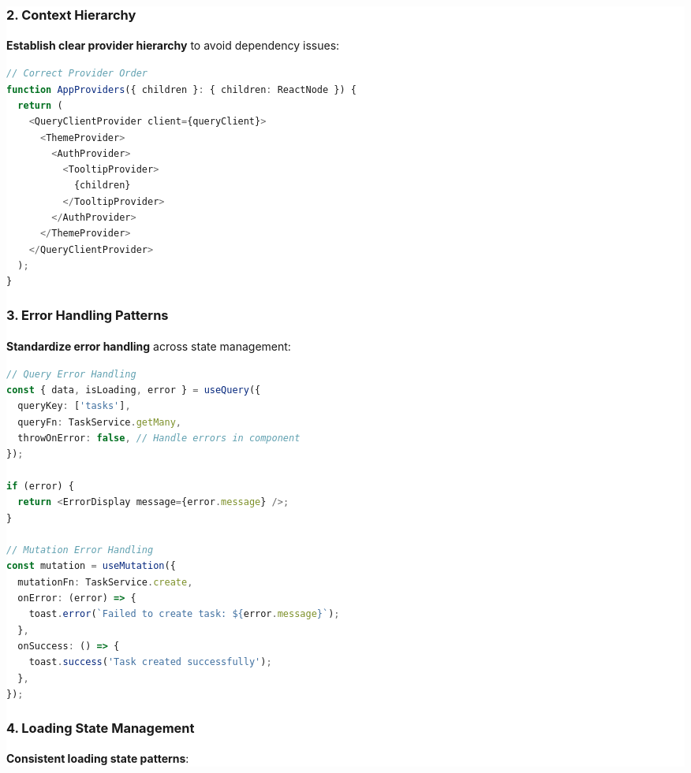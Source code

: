 ### 2. Context Hierarchy

**Establish clear provider hierarchy** to avoid dependency issues:

```typescript
// Correct Provider Order
function AppProviders({ children }: { children: ReactNode }) {
  return (
    <QueryClientProvider client={queryClient}>
      <ThemeProvider>
        <AuthProvider>
          <TooltipProvider>
            {children}
          </TooltipProvider>
        </AuthProvider>
      </ThemeProvider>
    </QueryClientProvider>
  );
}
```

### 3. Error Handling Patterns

**Standardize error handling** across state management:

```typescript
// Query Error Handling
const { data, isLoading, error } = useQuery({
  queryKey: ['tasks'],
  queryFn: TaskService.getMany,
  throwOnError: false, // Handle errors in component
});

if (error) {
  return <ErrorDisplay message={error.message} />;
}

// Mutation Error Handling
const mutation = useMutation({
  mutationFn: TaskService.create,
  onError: (error) => {
    toast.error(`Failed to create task: ${error.message}`);
  },
  onSuccess: () => {
    toast.success('Task created successfully');
  },
});
```

### 4. Loading State Management

**Consistent loading state patterns**:
